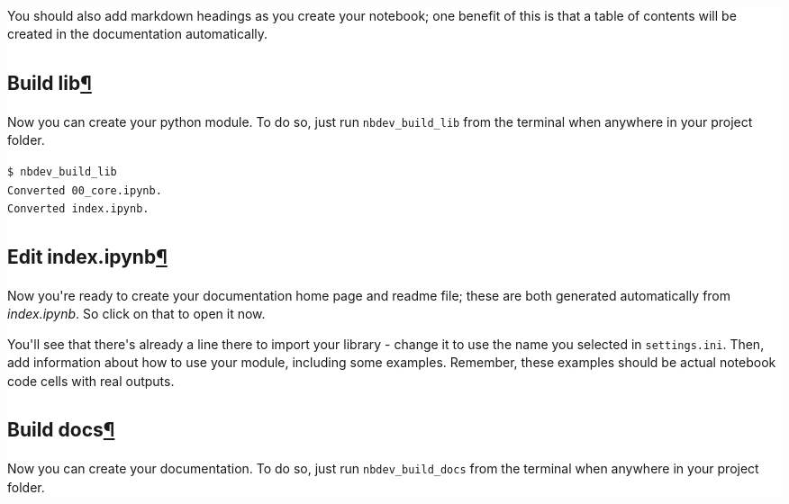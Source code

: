 <div class="cell border-box-sizing text_cell rendered"><div class="inner_cell">
<div class="text_cell_render border-box-sizing rendered_html">
<p>You should also add markdown headings as you create your notebook; one benefit of this is that a table of contents will be created in the documentation automatically.</p>

</div>
</div>
</div>
<div class="cell border-box-sizing text_cell rendered"><div class="inner_cell">
<div class="text_cell_render border-box-sizing rendered_html">
<h2 id="Build-lib">Build lib<a class="anchor-link" href="#Build-lib">&#182;</a></h2>
</div>
</div>
</div>
<div class="cell border-box-sizing text_cell rendered"><div class="inner_cell">
<div class="text_cell_render border-box-sizing rendered_html">
<p>Now you can create your python module. To do so, just run <code>nbdev_build_lib</code> from the terminal when anywhere in your project folder.</p>

<pre><code>$ nbdev_build_lib
Converted 00_core.ipynb.
Converted index.ipynb.</code></pre>

</div>
</div>
</div>
<div class="cell border-box-sizing text_cell rendered"><div class="inner_cell">
<div class="text_cell_render border-box-sizing rendered_html">
<h2 id="Edit-index.ipynb">Edit index.ipynb<a class="anchor-link" href="#Edit-index.ipynb">&#182;</a></h2>
</div>
</div>
</div>
<div class="cell border-box-sizing text_cell rendered"><div class="inner_cell">
<div class="text_cell_render border-box-sizing rendered_html">
<p>Now you're ready to create your documentation home page and readme file; these are both generated automatically from <em>index.ipynb</em>. So click on that to open it now.</p>
<p>You'll see that there's already a line there to import your library - change it to use the name you selected in <code>settings.ini</code>. Then, add information about how to use your module, including some examples. Remember, these examples should be actual notebook code cells with real outputs.</p>

</div>
</div>
</div>
<div class="cell border-box-sizing text_cell rendered"><div class="inner_cell">
<div class="text_cell_render border-box-sizing rendered_html">
<h2 id="Build-docs">Build docs<a class="anchor-link" href="#Build-docs">&#182;</a></h2>
</div>
</div>
</div>
<div class="cell border-box-sizing text_cell rendered"><div class="inner_cell">
<div class="text_cell_render border-box-sizing rendered_html">
<p>Now you can create your documentation. To do so, just run <code>nbdev_build_docs</code> from the terminal when anywhere in your project folder.</p>
